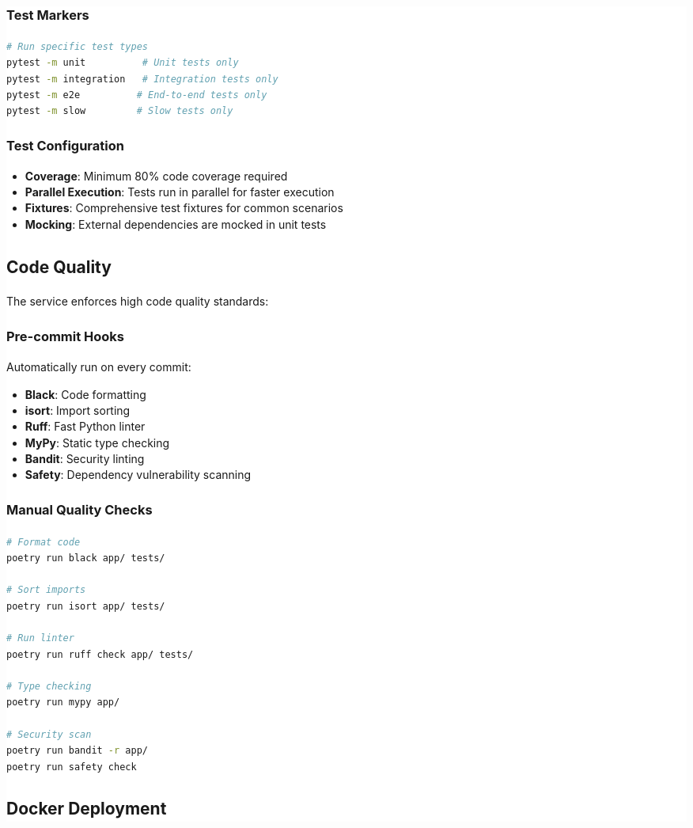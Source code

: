 ### Test Markers

```bash
# Run specific test types
pytest -m unit          # Unit tests only
pytest -m integration   # Integration tests only
pytest -m e2e          # End-to-end tests only
pytest -m slow         # Slow tests only
```

### Test Configuration

- **Coverage**: Minimum 80% code coverage required
- **Parallel Execution**: Tests run in parallel for faster execution
- **Fixtures**: Comprehensive test fixtures for common scenarios
- **Mocking**: External dependencies are mocked in unit tests

## Code Quality

The service enforces high code quality standards:

### Pre-commit Hooks

Automatically run on every commit:
- **Black**: Code formatting
- **isort**: Import sorting
- **Ruff**: Fast Python linter
- **MyPy**: Static type checking
- **Bandit**: Security linting
- **Safety**: Dependency vulnerability scanning

### Manual Quality Checks

```bash
# Format code
poetry run black app/ tests/

# Sort imports
poetry run isort app/ tests/

# Run linter
poetry run ruff check app/ tests/

# Type checking
poetry run mypy app/

# Security scan
poetry run bandit -r app/
poetry run safety check
```

## Docker Deployment

